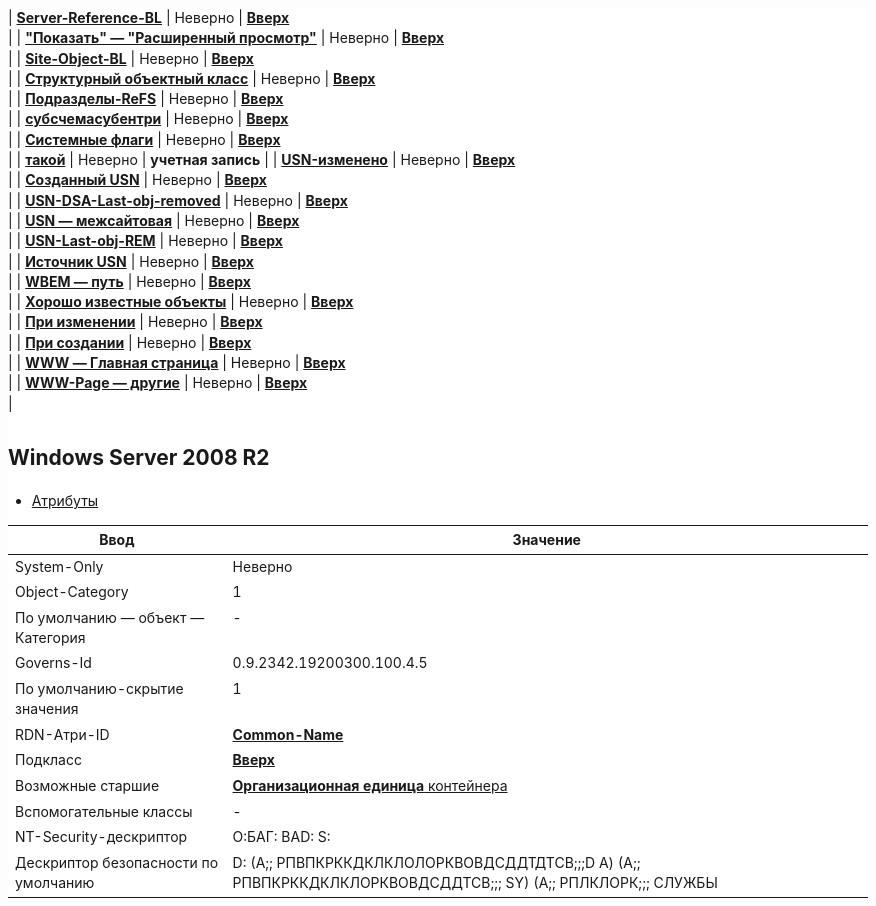 | [**Server-Reference-BL**](a-serverreferencebl.md)                             | Неверно     | [**Вверх**](c-top.md)<br/>             |
| [**"Показать" — "Расширенный просмотр"**](a-showinadvancedviewonly.md)                 | Неверно     | [**Вверх**](c-top.md)<br/>             |
| [**Site-Object-BL**](a-siteobjectbl.md)                                       | Неверно     | [**Вверх**](c-top.md)<br/>             |
| [**Структурный объектный класс**](a-structuralobjectclass.md)                     | Неверно     | [**Вверх**](c-top.md)<br/>             |
| [**Подразделы-ReFS**](a-subrefs.md)                                                  | Неверно     | [**Вверх**](c-top.md)<br/>             |
| [**субсчемасубентри**](a-subschemasubentry.md)                               | Неверно     | [**Вверх**](c-top.md)<br/>             |
| [**Системные флаги**](a-systemflags.md)                                          | Неверно     | [**Вверх**](c-top.md)<br/>             |
| [**такой**](a-uid.md)                                                           | Неверно     | **учетная запись**                                 |
| [**USN-изменено**](a-usnchanged.md)                                            | Неверно     | [**Вверх**](c-top.md)<br/>             |
| [**Созданный USN**](a-usncreated.md)                                            | Неверно     | [**Вверх**](c-top.md)<br/>             |
| [**USN-DSA-Last-obj-removed**](a-usndsalastobjremoved.md)                     | Неверно     | [**Вверх**](c-top.md)<br/>             |
| [**USN — межсайтовая**](a-usnintersite.md)                                        | Неверно     | [**Вверх**](c-top.md)<br/>             |
| [**USN-Last-obj-REM**](a-usnlastobjrem.md)                                    | Неверно     | [**Вверх**](c-top.md)<br/>             |
| [**Источник USN**](a-usnsource.md)                                              | Неверно     | [**Вверх**](c-top.md)<br/>             |
| [**WBEM — путь**](a-wbempath.md)                                                | Неверно     | [**Вверх**](c-top.md)<br/>             |
| [**Хорошо известные объекты**](a-wellknownobjects.md)                               | Неверно     | [**Вверх**](c-top.md)<br/>             |
| [**При изменении**](a-whenchanged.md)                                          | Неверно     | [**Вверх**](c-top.md)<br/>             |
| [**При создании**](a-whencreated.md)                                          | Неверно     | [**Вверх**](c-top.md)<br/>             |
| [**WWW — Главная страница**](a-wwwhomepage.md)                                         | Неверно     | [**Вверх**](c-top.md)<br/>             |
| [**WWW-Page — другие**](a-url.md)                                                | Неверно     | [**Вверх**](c-top.md)<br/>             |



## <a name="windows-server-2008-r2"></a>Windows Server 2008 R2

-   [Атрибуты](#windows-server-2008-r2-attributes)



| Ввод | Значение |
|-----------------------------|--------------------------------------------------------------------------------------------------|
| System-Only                 | Неверно                                                                                            |
| Object-Category             | 1                                                                                                |
| По умолчанию — объект — Категория     | \-                                                                                               |
| Governs-Id                  | 0.9.2342.19200300.100.4.5                                                                        |
| По умолчанию-скрытие значения        | 1                                                                                                |
| RDN-Атри-ID                  | [**Common-Name**](a-cn.md)<br/>                                                           |
| Подкласс                 | [**Вверх**](c-top.md)<br/>                                                                  |
| Возможные старшие          | [](c-container.md)[**Организационная единица** контейнера](c-organizationalunit.md)              |
| Вспомогательные классы           | \-                                                                                               |
| NT-Security-дескриптор      | О:БАГ: BAD: S:                                                                                     |
| Дескриптор безопасности по умолчанию | D: (A;; РПВПКРККДКЛКЛОЛОРКВОВДСДДТДТСВ;;;D А) (A;; РПВПКРККДКЛКЛОРКВОВДСДДТСВ;;; SY) (A;; РПЛКЛОРК;;; СЛУЖБЫ |